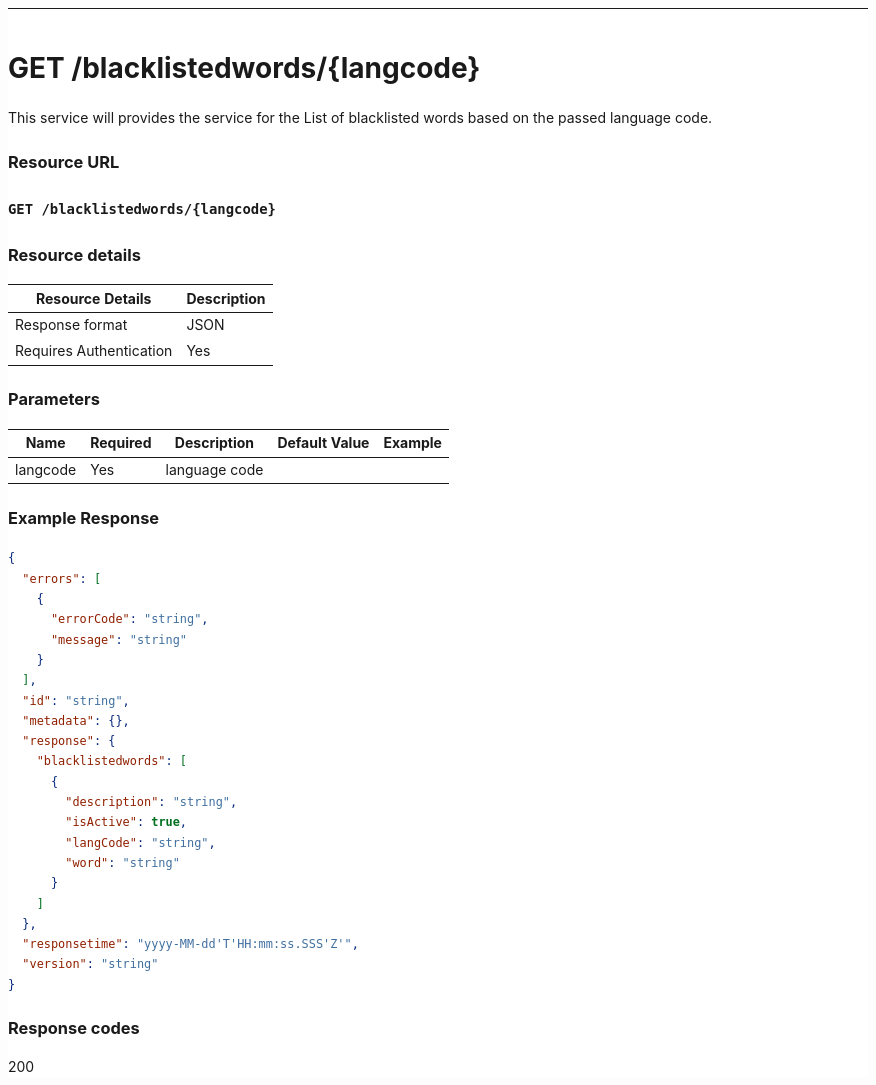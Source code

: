 -----
# GET /blacklistedwords/{langcode}

This service will provides the service for the List of blacklisted words based on the passed language code. 

### Resource URL
### `GET /blacklistedwords/{langcode}`

### Resource details

Resource Details | Description
------------ | -------------
Response format | JSON
Requires Authentication | Yes

### Parameters
Name | Required | Description | Default Value | Example
-----|----------|-------------|---------------|--------
langcode|Yes| language code ||

### Example Response
```JSON
{
  "errors": [
    {
      "errorCode": "string",
      "message": "string"
    }
  ],
  "id": "string",
  "metadata": {},
  "response": {
    "blacklistedwords": [
      {
        "description": "string",
        "isActive": true,
        "langCode": "string",
        "word": "string"
      }
    ]
  },
  "responsetime": "yyyy-MM-dd'T'HH:mm:ss.SSS'Z'",
  "version": "string"
}
```
### Response codes

200
